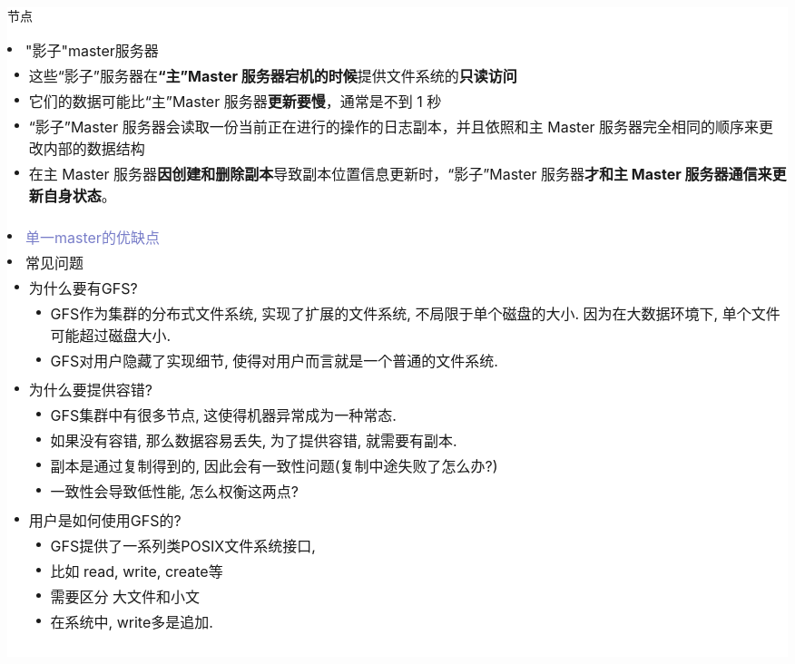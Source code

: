节点</span></span></li></ul></li><li style="line-height: 24px;"><span class="content mubu-node" style="line-height: 24px; min-height: 24px; font-size: 16px; padding: 2px 0px; display: inline-block; vertical-align: top;">"影子"master服务器</span><ul class="children" style="list-style: disc outside; padding-bottom: 4px;"><li style="line-height: 24px;"><span class="content mubu-node" style="line-height: 24px; min-height: 24px; font-size: 16px; padding: 2px 0px; display: inline-block; vertical-align: top;">这些“影子”服务器在<span class="bold" style="font-weight: bold;">“主”Master 服务器宕机的时候</span>提供文件系统的<span class="bold" style="font-weight: bold;">只读访问</span></span></li><li style="line-height: 24px;"><span class="content mubu-node" style="line-height: 24px; min-height: 24px; font-size: 16px; padding: 2px 0px; display: inline-block; vertical-align: top;">它们的数据可能比“主”Master 服务器<span class="bold" style="font-weight: bold;">更新要慢</span>，通常是不到 1 秒</span></li><li style="line-height: 24px;"><span class="content mubu-node" style="line-height: 24px; min-height: 24px; font-size: 16px; padding: 2px 0px; display: inline-block; vertical-align: top;">“影子”Master 服务器会读取一份当前正在进行的操作的日志副本，并且依照和主 Master 服务器完全相同的顺序来更改内部的数据结构</span></li><li style="line-height: 24px;"><span class="content mubu-node" style="line-height: 24px; min-height: 24px; font-size: 16px; padding: 2px 0px; display: inline-block; vertical-align: top;">在主 Master 服务器<span class="bold" style="font-weight: bold;">因创建和删除副本</span>导致副本位置信息更新时，“影子”Master 服务器<span class="bold" style="font-weight: bold;">才和主 Master 服务器通信来更新自身状态</span>。</span></li></ul></li></ul></li></ul></li><li style="line-height: 24px;"><span class="content mubu-node" color="#797ec9" style="color: rgb(121, 126, 201); line-height: 24px; min-height: 24px; font-size: 16px; padding: 2px 0px; display: inline-block; vertical-align: top;">单一master的优缺点</span></li></ul></li><li style="line-height: 24px;"><span class="content mubu-node" style="line-height: 24px; min-height: 24px; font-size: 16px; padding: 2px 0px; display: inline-block; vertical-align: top;">常见问题</span><ul class="children" style="list-style: disc outside; padding-bottom: 4px;"><li style="line-height: 24px;"><span class="content mubu-node" style="line-height: 24px; min-height: 24px; font-size: 16px; padding: 2px 0px; display: inline-block; vertical-align: top;">为什么要有GFS?</span><ul class="children" style="list-style: disc outside; padding-bottom: 4px;"><li style="line-height: 24px;"><span class="content mubu-node" style="line-height: 24px; min-height: 24px; font-size: 16px; padding: 2px 0px; display: inline-block; vertical-align: top;">GFS作为集群的分布式文件系统, 实现了扩展的文件系统, 不局限于单个磁盘的大小. 因为在大数据环境下, 单个文件可能超过磁盘大小.</span></li><li style="line-height: 24px;"><span class="content mubu-node" style="line-height: 24px; min-height: 24px; font-size: 16px; padding: 2px 0px; display: inline-block; vertical-align: top;">GFS对用户隐藏了实现细节, 使得对用户而言就是一个普通的文件系统.</span></li></ul></li><li style="line-height: 24px;"><span class="content mubu-node" style="line-height: 24px; min-height: 24px; font-size: 16px; padding: 2px 0px; display: inline-block; vertical-align: top;">为什么要提供容错?</span><ul class="children" style="list-style: disc outside; padding-bottom: 4px;"><li style="line-height: 24px;"><span class="content mubu-node" style="line-height: 24px; min-height: 24px; font-size: 16px; padding: 2px 0px; display: inline-block; vertical-align: top;">GFS集群中有很多节点, 这使得机器异常成为一种常态.</span></li><li style="line-height: 24px;"><span class="content mubu-node" style="line-height: 24px; min-height: 24px; font-size: 16px; padding: 2px 0px; display: inline-block; vertical-align: top;">如果没有容错, 那么数据容易丢失, 为了提供容错, 就需要有副本.</span></li><li style="line-height: 24px;"><span class="content mubu-node" style="line-height: 24px; min-height: 24px; font-size: 16px; padding: 2px 0px; display: inline-block; vertical-align: top;">副本是通过复制得到的, 因此会有一致性问题(复制中途失败了怎么办?)</span></li><li style="line-height: 24px;"><span class="content mubu-node" style="line-height: 24px; min-height: 24px; font-size: 16px; padding: 2px 0px; display: inline-block; vertical-align: top;">一致性会导致低性能, 怎么权衡这两点?</span></li></ul></li><li style="line-height: 24px;"><span class="content mubu-node" style="line-height: 24px; min-height: 24px; font-size: 16px; padding: 2px 0px; display: inline-block; vertical-align: top;">用户是如何使用GFS的?</span><ul class="children" style="list-style: disc outside; padding-bottom: 4px;"><li style="line-height: 24px;"><span class="content mubu-node" style="line-height: 24px; min-height: 24px; font-size: 16px; padding: 2px 0px; display: inline-block; vertical-align: top;">GFS提供了一系列类POSIX文件系统接口,</span></li><li style="line-height: 24px;"><span class="content mubu-node" style="line-height: 24px; min-height: 24px; font-size: 16px; padding: 2px 0px; display: inline-block; vertical-align: top;">比如 read, write, create等</span></li><li style="line-height: 24px;"><span class="content mubu-node" style="line-height: 24px; min-height: 24px; font-size: 16px; padding: 2px 0px; display: inline-block; vertical-align: top;">需要区分 大文件和小文</span></li><li style="line-height: 24px;"><span class="content mubu-node" style="line-height: 24px; min-height: 24px; font-size: 16px; padding: 2px 0px; display: inline-block; vertical-align: top;">在系统中, write多是追加.